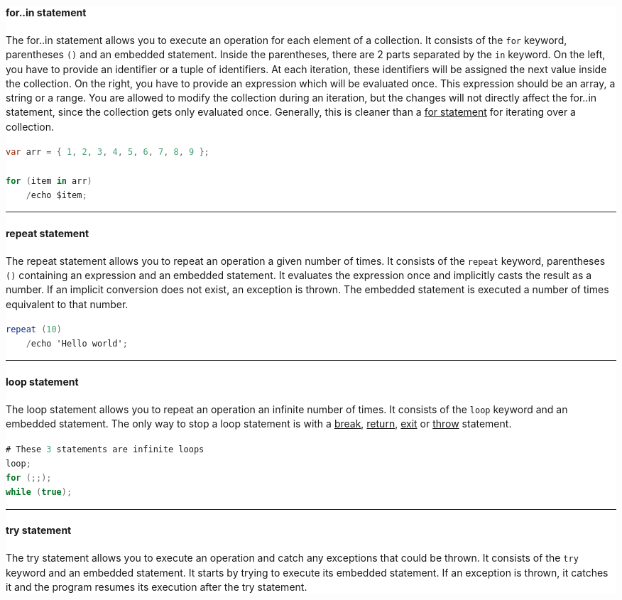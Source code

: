 
#### for..in statement

The for..in statement allows you to execute an operation for each element of a collection. It consists of the `for` keyword, parentheses `()` and an embedded statement. Inside the parentheses, there are 2 parts separated by the `in` keyword. On the left, you have to provide an identifier or a tuple of identifiers. At each iteration, these identifiers will be assigned the next value inside the collection. On the right, you have to provide an expression which will be evaluated once. This expression should be an array, a string or a range. You are allowed to modify the collection during an iteration, but the changes will not directly affect the for..in statement, since the collection gets only evaluated once. Generally, this is cleaner than a [for statement](#for-statement) for iterating over a collection.

```csharp
var arr = { 1, 2, 3, 4, 5, 6, 7, 8, 9 }; 

for (item in arr)
    /echo $item; 
```

---

#### repeat statement

The repeat statement allows you to repeat an operation a given number of times. It consists of the `repeat` keyword, parentheses `()` containing an expression and an embedded statement. It evaluates the expression once and implicitly casts the result as a number. If an implicit conversion does not exist, an exception is thrown. The embedded statement is executed a number of times equivalent to that number.

```csharp
repeat (10)
    /echo 'Hello world'; 
```

---

#### loop statement

The loop statement allows you to repeat an operation an infinite number of times. It consists of the `loop` keyword and an embedded statement. The only way to stop a loop statement is with a [break](#break-statement), [return](#return-statement), [exit](#exit-statement) or [throw](#throw-statement) statement.

```csharp
# These 3 statements are infinite loops
loop; 
for (;;); 
while (true);
```

---

#### try statement

The try statement allows you to execute an operation and catch any exceptions that could be thrown. It consists of the `try` keyword and an embedded statement. It starts by trying to execute its embedded statement. If an exception is thrown, it catches it and the program resumes its execution after the try statement.
